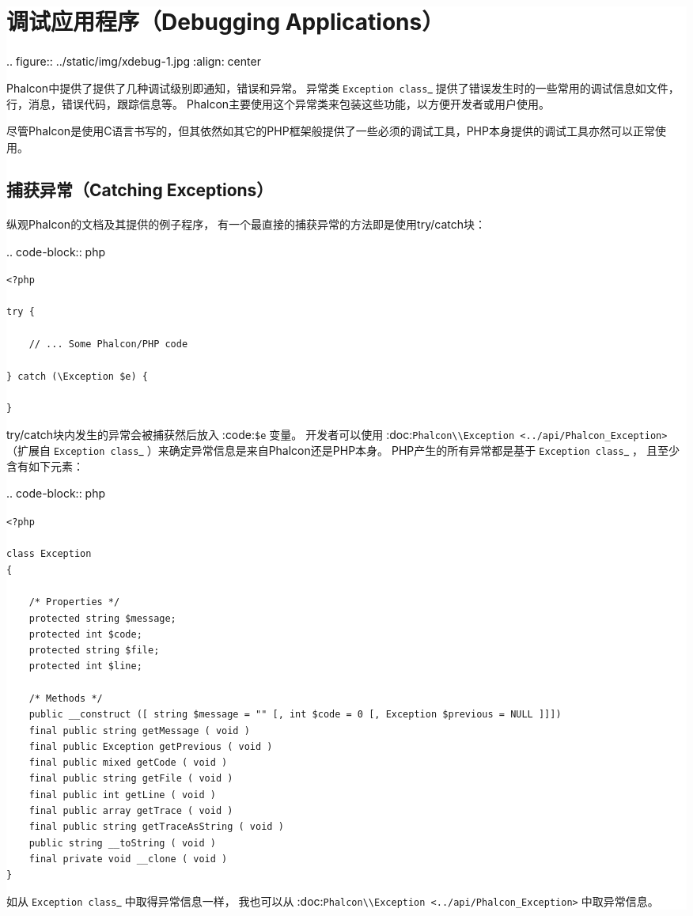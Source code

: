 调试应用程序（Debugging Applications）
======================================

.. figure:: ../static/img/xdebug-1.jpg
    :align: center

Phalcon中提供了提供了几种调试级别即通知，错误和异常。 异常类 `Exception class`_ 提供了错误发生时的一些常用的调试信息如文件，行，消息，错误代码，跟踪信息等。
Phalcon主要使用这个异常类来包装这些功能，以方便开发者或用户使用。

尽管Phalcon是使用C语言书写的，但其依然如其它的PHP框架般提供了一些必须的调试工具，PHP本身提供的调试工具亦然可以正常使用。

捕获异常（Catching Exceptions）
-------------------------------
纵观Phalcon的文档及其提供的例子程序， 有一个最直接的捕获异常的方法即是使用try/catch块：

.. code-block:: php

    <?php

    try {

        // ... Some Phalcon/PHP code

    } catch (\Exception $e) {

    }

try/catch块内发生的异常会被捕获然后放入 :code:`$e` 变量。 开发者可以使用 :doc:`Phalcon\\Exception <../api/Phalcon_Exception>` （扩展自 `Exception class`_ ）来确定异常信息是来自Phalcon还是PHP本身。
PHP产生的所有异常都是基于 `Exception class`_ ， 且至少含有如下元素：

.. code-block:: php

    <?php

    class Exception
    {

        /* Properties */
        protected string $message;
        protected int $code;
        protected string $file;
        protected int $line;

        /* Methods */
        public __construct ([ string $message = "" [, int $code = 0 [, Exception $previous = NULL ]]])
        final public string getMessage ( void )
        final public Exception getPrevious ( void )
        final public mixed getCode ( void )
        final public string getFile ( void )
        final public int getLine ( void )
        final public array getTrace ( void )
        final public string getTraceAsString ( void )
        public string __toString ( void )
        final private void __clone ( void )
    }

如从 `Exception class`_ 中取得异常信息一样， 我也可以从 :doc:`Phalcon\\Exception <../api/Phalcon_Exception>` 中取异常信息。
